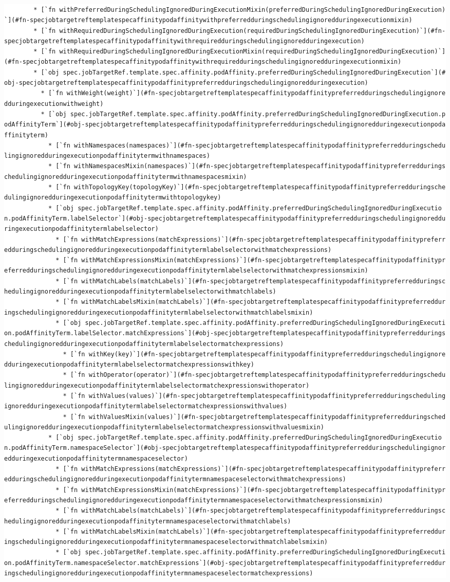            * [`fn withPreferredDuringSchedulingIgnoredDuringExecutionMixin(preferredDuringSchedulingIgnoredDuringExecution)`](#fn-specjobtargetreftemplatespecaffinitypodaffinitywithpreferredduringschedulingignoredduringexecutionmixin)
            * [`fn withRequiredDuringSchedulingIgnoredDuringExecution(requiredDuringSchedulingIgnoredDuringExecution)`](#fn-specjobtargetreftemplatespecaffinitypodaffinitywithrequiredduringschedulingignoredduringexecution)
            * [`fn withRequiredDuringSchedulingIgnoredDuringExecutionMixin(requiredDuringSchedulingIgnoredDuringExecution)`](#fn-specjobtargetreftemplatespecaffinitypodaffinitywithrequiredduringschedulingignoredduringexecutionmixin)
            * [`obj spec.jobTargetRef.template.spec.affinity.podAffinity.preferredDuringSchedulingIgnoredDuringExecution`](#obj-specjobtargetreftemplatespecaffinitypodaffinitypreferredduringschedulingignoredduringexecution)
              * [`fn withWeight(weight)`](#fn-specjobtargetreftemplatespecaffinitypodaffinitypreferredduringschedulingignoredduringexecutionwithweight)
              * [`obj spec.jobTargetRef.template.spec.affinity.podAffinity.preferredDuringSchedulingIgnoredDuringExecution.podAffinityTerm`](#obj-specjobtargetreftemplatespecaffinitypodaffinitypreferredduringschedulingignoredduringexecutionpodaffinityterm)
                * [`fn withNamespaces(namespaces)`](#fn-specjobtargetreftemplatespecaffinitypodaffinitypreferredduringschedulingignoredduringexecutionpodaffinitytermwithnamespaces)
                * [`fn withNamespacesMixin(namespaces)`](#fn-specjobtargetreftemplatespecaffinitypodaffinitypreferredduringschedulingignoredduringexecutionpodaffinitytermwithnamespacesmixin)
                * [`fn withTopologyKey(topologyKey)`](#fn-specjobtargetreftemplatespecaffinitypodaffinitypreferredduringschedulingignoredduringexecutionpodaffinitytermwithtopologykey)
                * [`obj spec.jobTargetRef.template.spec.affinity.podAffinity.preferredDuringSchedulingIgnoredDuringExecution.podAffinityTerm.labelSelector`](#obj-specjobtargetreftemplatespecaffinitypodaffinitypreferredduringschedulingignoredduringexecutionpodaffinitytermlabelselector)
                  * [`fn withMatchExpressions(matchExpressions)`](#fn-specjobtargetreftemplatespecaffinitypodaffinitypreferredduringschedulingignoredduringexecutionpodaffinitytermlabelselectorwithmatchexpressions)
                  * [`fn withMatchExpressionsMixin(matchExpressions)`](#fn-specjobtargetreftemplatespecaffinitypodaffinitypreferredduringschedulingignoredduringexecutionpodaffinitytermlabelselectorwithmatchexpressionsmixin)
                  * [`fn withMatchLabels(matchLabels)`](#fn-specjobtargetreftemplatespecaffinitypodaffinitypreferredduringschedulingignoredduringexecutionpodaffinitytermlabelselectorwithmatchlabels)
                  * [`fn withMatchLabelsMixin(matchLabels)`](#fn-specjobtargetreftemplatespecaffinitypodaffinitypreferredduringschedulingignoredduringexecutionpodaffinitytermlabelselectorwithmatchlabelsmixin)
                  * [`obj spec.jobTargetRef.template.spec.affinity.podAffinity.preferredDuringSchedulingIgnoredDuringExecution.podAffinityTerm.labelSelector.matchExpressions`](#obj-specjobtargetreftemplatespecaffinitypodaffinitypreferredduringschedulingignoredduringexecutionpodaffinitytermlabelselectormatchexpressions)
                    * [`fn withKey(key)`](#fn-specjobtargetreftemplatespecaffinitypodaffinitypreferredduringschedulingignoredduringexecutionpodaffinitytermlabelselectormatchexpressionswithkey)
                    * [`fn withOperator(operator)`](#fn-specjobtargetreftemplatespecaffinitypodaffinitypreferredduringschedulingignoredduringexecutionpodaffinitytermlabelselectormatchexpressionswithoperator)
                    * [`fn withValues(values)`](#fn-specjobtargetreftemplatespecaffinitypodaffinitypreferredduringschedulingignoredduringexecutionpodaffinitytermlabelselectormatchexpressionswithvalues)
                    * [`fn withValuesMixin(values)`](#fn-specjobtargetreftemplatespecaffinitypodaffinitypreferredduringschedulingignoredduringexecutionpodaffinitytermlabelselectormatchexpressionswithvaluesmixin)
                * [`obj spec.jobTargetRef.template.spec.affinity.podAffinity.preferredDuringSchedulingIgnoredDuringExecution.podAffinityTerm.namespaceSelector`](#obj-specjobtargetreftemplatespecaffinitypodaffinitypreferredduringschedulingignoredduringexecutionpodaffinitytermnamespaceselector)
                  * [`fn withMatchExpressions(matchExpressions)`](#fn-specjobtargetreftemplatespecaffinitypodaffinitypreferredduringschedulingignoredduringexecutionpodaffinitytermnamespaceselectorwithmatchexpressions)
                  * [`fn withMatchExpressionsMixin(matchExpressions)`](#fn-specjobtargetreftemplatespecaffinitypodaffinitypreferredduringschedulingignoredduringexecutionpodaffinitytermnamespaceselectorwithmatchexpressionsmixin)
                  * [`fn withMatchLabels(matchLabels)`](#fn-specjobtargetreftemplatespecaffinitypodaffinitypreferredduringschedulingignoredduringexecutionpodaffinitytermnamespaceselectorwithmatchlabels)
                  * [`fn withMatchLabelsMixin(matchLabels)`](#fn-specjobtargetreftemplatespecaffinitypodaffinitypreferredduringschedulingignoredduringexecutionpodaffinitytermnamespaceselectorwithmatchlabelsmixin)
                  * [`obj spec.jobTargetRef.template.spec.affinity.podAffinity.preferredDuringSchedulingIgnoredDuringExecution.podAffinityTerm.namespaceSelector.matchExpressions`](#obj-specjobtargetreftemplatespecaffinitypodaffinitypreferredduringschedulingignoredduringexecutionpodaffinitytermnamespaceselectormatchexpressions)